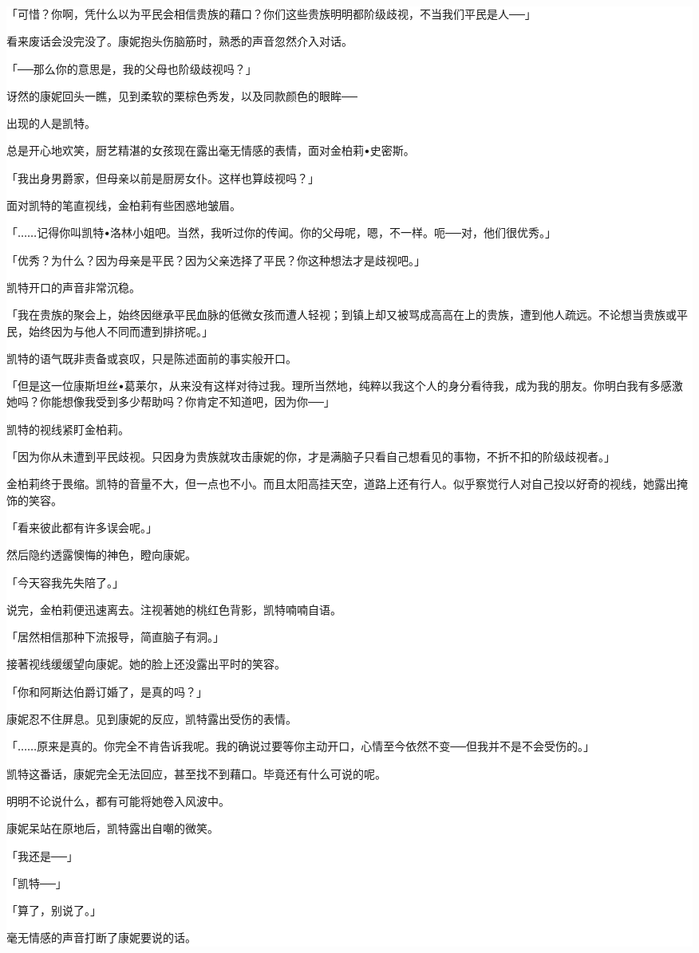 「可惜？你啊，凭什么以为平民会相信贵族的藉口？你们这些贵族明明都阶级歧视，不当我们平民是人──」

看来废话会没完没了。康妮抱头伤脑筋时，熟悉的声音忽然介入对话。

「──那么你的意思是，我的父母也阶级歧视吗？」

讶然的康妮回头一瞧，见到柔软的栗棕色秀发，以及同款颜色的眼眸──

出现的人是凯特。

总是开心地欢笑，厨艺精湛的女孩现在露出毫无情感的表情，面对金柏莉•史密斯。

「我出身男爵家，但母亲以前是厨房女仆。这样也算歧视吗？」

面对凯特的笔直视线，金柏莉有些困惑地皱眉。

「……记得你叫凯特•洛林小姐吧。当然，我听过你的传闻。你的父母呢，嗯，不一样。呃──对，他们很优秀。」

「优秀？为什么？因为母亲是平民？因为父亲选择了平民？你这种想法才是歧视吧。」

凯特开口的声音非常沉稳。

「我在贵族的聚会上，始终因继承平民血脉的低微女孩而遭人轻视；到镇上却又被骂成高高在上的贵族，遭到他人疏远。不论想当贵族或平民，始终因为与他人不同而遭到排挤呢。」

凯特的语气既非责备或哀叹，只是陈述面前的事实般开口。

「但是这一位康斯坦丝•葛莱尔，从来没有这样对待过我。理所当然地，纯粹以我这个人的身分看待我，成为我的朋友。你明白我有多感激她吗？你能想像我受到多少帮助吗？你肯定不知道吧，因为你──」

凯特的视线紧盯金柏莉。

「因为你从未遭到平民歧视。只因身为贵族就攻击康妮的你，才是满脑子只看自己想看见的事物，不折不扣的阶级歧视者。」

金柏莉终于畏缩。凯特的音量不大，但一点也不小。而且太阳高挂天空，道路上还有行人。似乎察觉行人对自己投以好奇的视线，她露出掩饰的笑容。

「看来彼此都有许多误会呢。」

然后隐约透露懊悔的神色，瞪向康妮。

「今天容我先失陪了。」

说完，金柏莉便迅速离去。注视著她的桃红色背影，凯特喃喃自语。

「居然相信那种下流报导，简直脑子有洞。」

接著视线缓缓望向康妮。她的脸上还没露出平时的笑容。

「你和阿斯达伯爵订婚了，是真的吗？」

康妮忍不住屏息。见到康妮的反应，凯特露出受伤的表情。

「……原来是真的。你完全不肯告诉我呢。我的确说过要等你主动开口，心情至今依然不变──但我并不是不会受伤的。」

凯特这番话，康妮完全无法回应，甚至找不到藉口。毕竟还有什么可说的呢。

明明不论说什么，都有可能将她卷入风波中。

康妮呆站在原地后，凯特露出自嘲的微笑。

「我还是──」

「凯特──」

「算了，别说了。」

毫无情感的声音打断了康妮要说的话。
